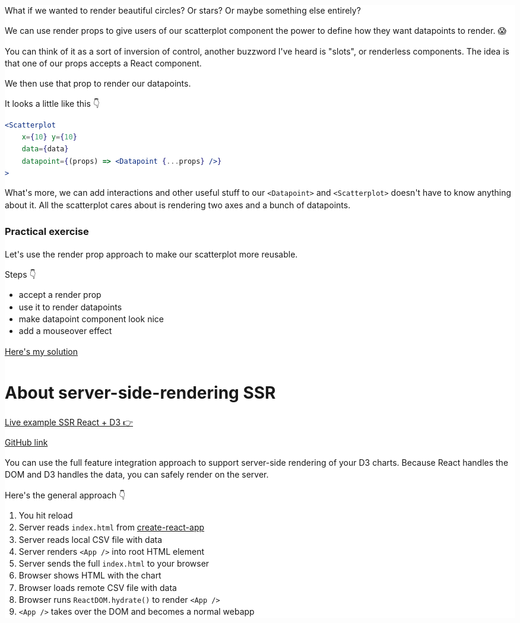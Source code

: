 What if we wanted to render beautiful circles? Or stars? Or maybe something
else entirely?

We can use render props to give users of our scatterplot component the power to
define how they want datapoints to render. 😱

You can think of it as a sort of inversion of control, another buzzword I've
heard is "slots", or renderless components. The idea is that one of our props
accepts a React component.

We then use that prop to render our datapoints.

It looks a little like this 👇

```jsx
<Scatterplot
	x={10} y={10}
	data={data}
	datapoint={(props) => <Datapoint {...props} />}
>
```

What's more, we can add interactions and other useful stuff to our
`<Datapoint>` and `<Scatterplot>` doesn't have to know anything about it. All
the scatterplot cares about is rendering two axes and a bunch of datapoints.

### Practical exercise

Let's use the render prop approach to make our scatterplot more reusable.

Steps 👇

- accept a render prop
- use it to render datapoints
- make datapoint component look nice
- add a mouseover effect

[Here's my solution](https://codesandbox.io/s/j73xlyr8v5)

# About server-side-rendering SSR

<iframe src="https://server-side-d3-poc-mamdozxwze.now.sh/" width="120%" height="700" style="border: 0px"></iframe>

[Live example SSR React + D3 👉](https://server-side-d3-poc-mamdozxwze.now.sh/)

[GitHub link](https://github.com/Swizec/server-side-d3-poc)

You can use the full feature integration approach to support server-side
rendering of your D3 charts. Because React handles the DOM and D3 handles the
data, you can safely render on the server.

Here's the general approach 👇

1.  You hit reload
2.  Server reads `index.html` from
    [create-react-app](https://github.com/facebookincubator/create-react-app)
3.  Server reads local CSV file with data
4.  Server renders `<App />` into root HTML element
5.  Server sends the full `index.html` to your browser
6.  Browser shows HTML with the chart
7.  Browser loads remote CSV file with data
8.  Browser runs `ReactDOM.hydrate()` to render `<App />`
9.  `<App />` takes over the DOM and becomes a normal webapp
